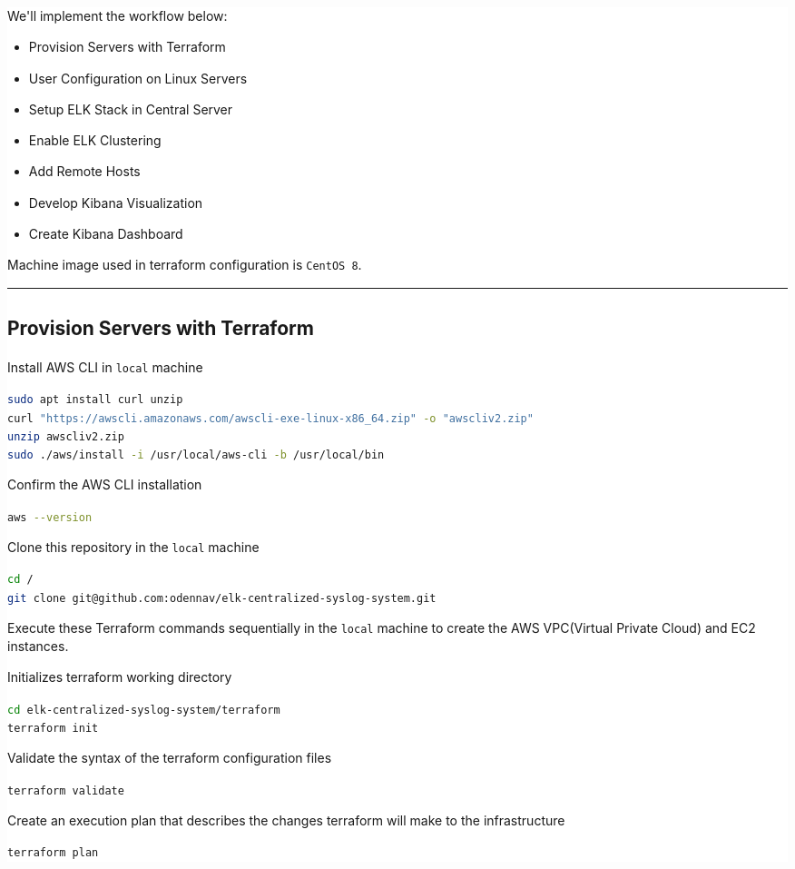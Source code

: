 We'll implement the workflow below:

- Provision Servers with Terraform

- User Configuration on Linux Servers

- Setup ELK Stack in Central Server

- Enable ELK Clustering

- Add Remote Hosts 

- Develop Kibana Visualization

- Create Kibana Dashboard

Machine image used in terraform configuration is `CentOS 8`.

-----

## Provision Servers with Terraform

Install AWS CLI in `local` machine
```bash
sudo apt install curl unzip
curl "https://awscli.amazonaws.com/awscli-exe-linux-x86_64.zip" -o "awscliv2.zip"
unzip awscliv2.zip
sudo ./aws/install -i /usr/local/aws-cli -b /usr/local/bin
```

Confirm the AWS CLI installation
```bash
aws --version
```

Clone this repository in the `local` machine
```bash
cd /
git clone git@github.com:odennav/elk-centralized-syslog-system.git
```

Execute these Terraform commands sequentially in the `local` machine to create the AWS VPC(Virtual Private Cloud) and EC2 instances.

Initializes terraform working directory
```bash
cd elk-centralized-syslog-system/terraform
terraform init
```

Validate the syntax of the terraform configuration files
```bash
terraform validate
```

Create an execution plan that describes the changes terraform will make to the infrastructure
```bash
terraform plan
```
